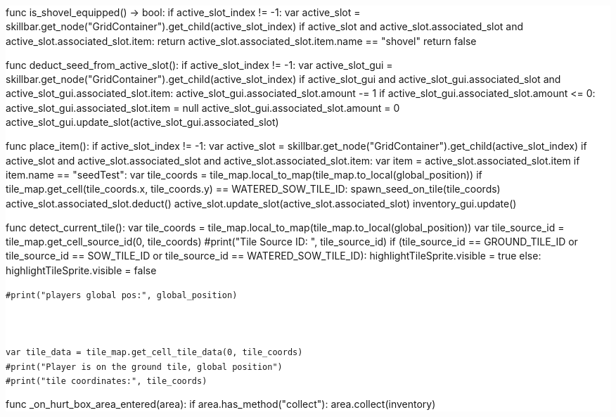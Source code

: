 func is_shovel_equipped() -> bool:
	if active_slot_index != -1:
		var active_slot = skillbar.get_node("GridContainer").get_child(active_slot_index)
		if active_slot and active_slot.associated_slot and active_slot.associated_slot.item:
			return active_slot.associated_slot.item.name == "shovel"
	return false

func deduct_seed_from_active_slot():
	if active_slot_index != -1:
		var active_slot_gui = skillbar.get_node("GridContainer").get_child(active_slot_index)
		if active_slot_gui and active_slot_gui.associated_slot and active_slot_gui.associated_slot.item:
			active_slot_gui.associated_slot.amount -= 1
			if active_slot_gui.associated_slot.amount <= 0:
				active_slot_gui.associated_slot.item = null
				active_slot_gui.associated_slot.amount = 0
				active_slot_gui.update_slot(active_slot_gui.associated_slot)



func place_item():
	if active_slot_index != -1:
		var active_slot = skillbar.get_node("GridContainer").get_child(active_slot_index)
		if active_slot and active_slot.associated_slot and active_slot.associated_slot.item:
			var item = active_slot.associated_slot.item
			if item.name == "seedTest":
				var tile_coords = tile_map.local_to_map(tile_map.to_local(global_position))
				if tile_map.get_cell(tile_coords.x, tile_coords.y) == WATERED_SOW_TILE_ID:
					spawn_seed_on_tile(tile_coords)
					active_slot.associated_slot.deduct()
					active_slot.update_slot(active_slot.associated_slot)
					inventory_gui.update()



func detect_current_tile():
	var tile_coords = tile_map.local_to_map(tile_map.to_local(global_position))
	var tile_source_id = tile_map.get_cell_source_id(0, tile_coords)
	#print("Tile Source ID: ", tile_source_id)
	if (tile_source_id == GROUND_TILE_ID or tile_source_id == SOW_TILE_ID or tile_source_id == WATERED_SOW_TILE_ID):
		highlightTileSprite.visible = true
	else:
			highlightTileSprite.visible = false
		


	#print("players global pos:", global_position)
	


	var tile_data = tile_map.get_cell_tile_data(0, tile_coords)
	#print("Player is on the ground tile, global position")
	#print("tile coordinates:", tile_coords)
	

	

func  _on_hurt_box_area_entered(area):
	if area.has_method("collect"):
		area.collect(inventory)
		